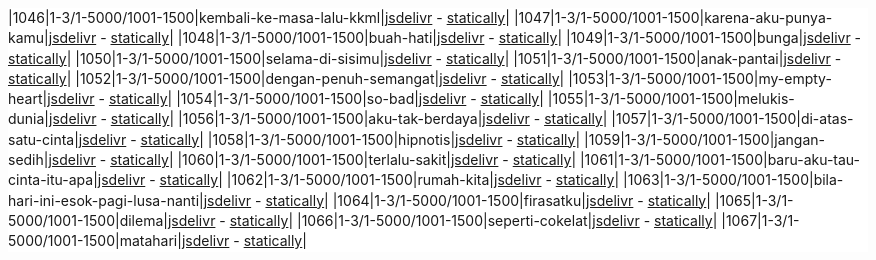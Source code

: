 |1046|1-3/1-5000/1001-1500|kembali-ke-masa-lalu-kkml|[jsdelivr](https://cdn.jsdelivr.net/gh/dbchord/png-old-c-1280x720_1-3/1-5000/1001-1500/kembali-ke-masa-lalu-kkml.png) - [statically](https://cdn.statically.io/gh/dbchord/png-old-c-1280x720_1-3/img/1-5000/1001-1500/kembali-ke-masa-lalu-kkml.png)|
|1047|1-3/1-5000/1001-1500|karena-aku-punya-kamu|[jsdelivr](https://cdn.jsdelivr.net/gh/dbchord/png-old-c-1280x720_1-3/1-5000/1001-1500/karena-aku-punya-kamu.png) - [statically](https://cdn.statically.io/gh/dbchord/png-old-c-1280x720_1-3/img/1-5000/1001-1500/karena-aku-punya-kamu.png)|
|1048|1-3/1-5000/1001-1500|buah-hati|[jsdelivr](https://cdn.jsdelivr.net/gh/dbchord/png-old-c-1280x720_1-3/1-5000/1001-1500/buah-hati.png) - [statically](https://cdn.statically.io/gh/dbchord/png-old-c-1280x720_1-3/img/1-5000/1001-1500/buah-hati.png)|
|1049|1-3/1-5000/1001-1500|bunga|[jsdelivr](https://cdn.jsdelivr.net/gh/dbchord/png-old-c-1280x720_1-3/1-5000/1001-1500/bunga.png) - [statically](https://cdn.statically.io/gh/dbchord/png-old-c-1280x720_1-3/img/1-5000/1001-1500/bunga.png)|
|1050|1-3/1-5000/1001-1500|selama-di-sisimu|[jsdelivr](https://cdn.jsdelivr.net/gh/dbchord/png-old-c-1280x720_1-3/1-5000/1001-1500/selama-di-sisimu.png) - [statically](https://cdn.statically.io/gh/dbchord/png-old-c-1280x720_1-3/img/1-5000/1001-1500/selama-di-sisimu.png)|
|1051|1-3/1-5000/1001-1500|anak-pantai|[jsdelivr](https://cdn.jsdelivr.net/gh/dbchord/png-old-c-1280x720_1-3/1-5000/1001-1500/anak-pantai.png) - [statically](https://cdn.statically.io/gh/dbchord/png-old-c-1280x720_1-3/img/1-5000/1001-1500/anak-pantai.png)|
|1052|1-3/1-5000/1001-1500|dengan-penuh-semangat|[jsdelivr](https://cdn.jsdelivr.net/gh/dbchord/png-old-c-1280x720_1-3/1-5000/1001-1500/dengan-penuh-semangat.png) - [statically](https://cdn.statically.io/gh/dbchord/png-old-c-1280x720_1-3/img/1-5000/1001-1500/dengan-penuh-semangat.png)|
|1053|1-3/1-5000/1001-1500|my-empty-heart|[jsdelivr](https://cdn.jsdelivr.net/gh/dbchord/png-old-c-1280x720_1-3/1-5000/1001-1500/my-empty-heart.png) - [statically](https://cdn.statically.io/gh/dbchord/png-old-c-1280x720_1-3/img/1-5000/1001-1500/my-empty-heart.png)|
|1054|1-3/1-5000/1001-1500|so-bad|[jsdelivr](https://cdn.jsdelivr.net/gh/dbchord/png-old-c-1280x720_1-3/1-5000/1001-1500/so-bad.png) - [statically](https://cdn.statically.io/gh/dbchord/png-old-c-1280x720_1-3/img/1-5000/1001-1500/so-bad.png)|
|1055|1-3/1-5000/1001-1500|melukis-dunia|[jsdelivr](https://cdn.jsdelivr.net/gh/dbchord/png-old-c-1280x720_1-3/1-5000/1001-1500/melukis-dunia.png) - [statically](https://cdn.statically.io/gh/dbchord/png-old-c-1280x720_1-3/img/1-5000/1001-1500/melukis-dunia.png)|
|1056|1-3/1-5000/1001-1500|aku-tak-berdaya|[jsdelivr](https://cdn.jsdelivr.net/gh/dbchord/png-old-c-1280x720_1-3/1-5000/1001-1500/aku-tak-berdaya.png) - [statically](https://cdn.statically.io/gh/dbchord/png-old-c-1280x720_1-3/img/1-5000/1001-1500/aku-tak-berdaya.png)|
|1057|1-3/1-5000/1001-1500|di-atas-satu-cinta|[jsdelivr](https://cdn.jsdelivr.net/gh/dbchord/png-old-c-1280x720_1-3/1-5000/1001-1500/di-atas-satu-cinta.png) - [statically](https://cdn.statically.io/gh/dbchord/png-old-c-1280x720_1-3/img/1-5000/1001-1500/di-atas-satu-cinta.png)|
|1058|1-3/1-5000/1001-1500|hipnotis|[jsdelivr](https://cdn.jsdelivr.net/gh/dbchord/png-old-c-1280x720_1-3/1-5000/1001-1500/hipnotis.png) - [statically](https://cdn.statically.io/gh/dbchord/png-old-c-1280x720_1-3/img/1-5000/1001-1500/hipnotis.png)|
|1059|1-3/1-5000/1001-1500|jangan-sedih|[jsdelivr](https://cdn.jsdelivr.net/gh/dbchord/png-old-c-1280x720_1-3/1-5000/1001-1500/jangan-sedih.png) - [statically](https://cdn.statically.io/gh/dbchord/png-old-c-1280x720_1-3/img/1-5000/1001-1500/jangan-sedih.png)|
|1060|1-3/1-5000/1001-1500|terlalu-sakit|[jsdelivr](https://cdn.jsdelivr.net/gh/dbchord/png-old-c-1280x720_1-3/1-5000/1001-1500/terlalu-sakit.png) - [statically](https://cdn.statically.io/gh/dbchord/png-old-c-1280x720_1-3/img/1-5000/1001-1500/terlalu-sakit.png)|
|1061|1-3/1-5000/1001-1500|baru-aku-tau-cinta-itu-apa|[jsdelivr](https://cdn.jsdelivr.net/gh/dbchord/png-old-c-1280x720_1-3/1-5000/1001-1500/baru-aku-tau-cinta-itu-apa.png) - [statically](https://cdn.statically.io/gh/dbchord/png-old-c-1280x720_1-3/img/1-5000/1001-1500/baru-aku-tau-cinta-itu-apa.png)|
|1062|1-3/1-5000/1001-1500|rumah-kita|[jsdelivr](https://cdn.jsdelivr.net/gh/dbchord/png-old-c-1280x720_1-3/1-5000/1001-1500/rumah-kita.png) - [statically](https://cdn.statically.io/gh/dbchord/png-old-c-1280x720_1-3/img/1-5000/1001-1500/rumah-kita.png)|
|1063|1-3/1-5000/1001-1500|bila-hari-ini-esok-pagi-lusa-nanti|[jsdelivr](https://cdn.jsdelivr.net/gh/dbchord/png-old-c-1280x720_1-3/1-5000/1001-1500/bila-hari-ini-esok-pagi-lusa-nanti.png) - [statically](https://cdn.statically.io/gh/dbchord/png-old-c-1280x720_1-3/img/1-5000/1001-1500/bila-hari-ini-esok-pagi-lusa-nanti.png)|
|1064|1-3/1-5000/1001-1500|firasatku|[jsdelivr](https://cdn.jsdelivr.net/gh/dbchord/png-old-c-1280x720_1-3/1-5000/1001-1500/firasatku.png) - [statically](https://cdn.statically.io/gh/dbchord/png-old-c-1280x720_1-3/img/1-5000/1001-1500/firasatku.png)|
|1065|1-3/1-5000/1001-1500|dilema|[jsdelivr](https://cdn.jsdelivr.net/gh/dbchord/png-old-c-1280x720_1-3/1-5000/1001-1500/dilema.png) - [statically](https://cdn.statically.io/gh/dbchord/png-old-c-1280x720_1-3/img/1-5000/1001-1500/dilema.png)|
|1066|1-3/1-5000/1001-1500|seperti-cokelat|[jsdelivr](https://cdn.jsdelivr.net/gh/dbchord/png-old-c-1280x720_1-3/1-5000/1001-1500/seperti-cokelat.png) - [statically](https://cdn.statically.io/gh/dbchord/png-old-c-1280x720_1-3/img/1-5000/1001-1500/seperti-cokelat.png)|
|1067|1-3/1-5000/1001-1500|matahari|[jsdelivr](https://cdn.jsdelivr.net/gh/dbchord/png-old-c-1280x720_1-3/1-5000/1001-1500/matahari.png) - [statically](https://cdn.statically.io/gh/dbchord/png-old-c-1280x720_1-3/img/1-5000/1001-1500/matahari.png)|